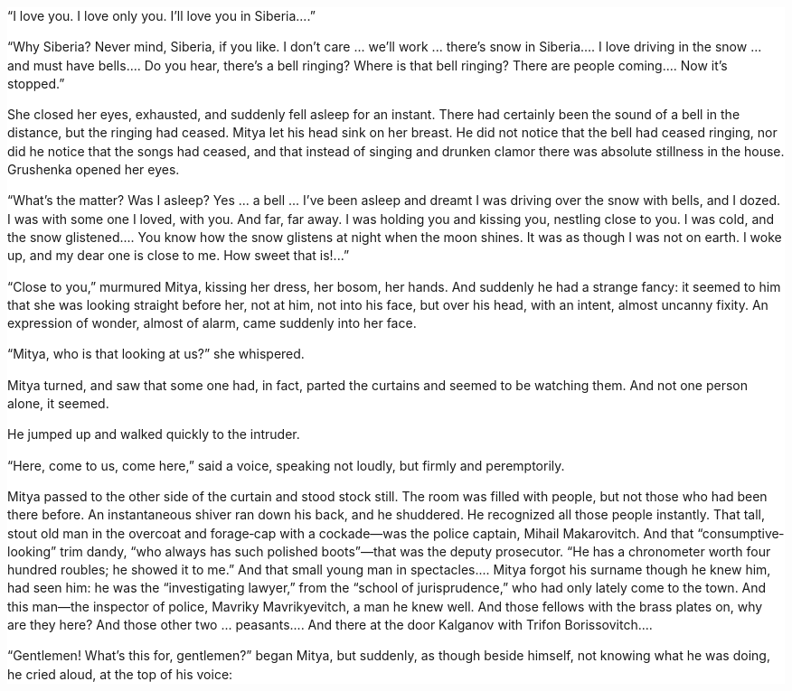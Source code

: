 “I love you. I love only you. I’ll love you in Siberia....”

“Why Siberia? Never mind, Siberia, if you like. I don’t care ... we’ll
work ... there’s snow in Siberia.... I love driving in the snow ... and
must have bells.... Do you hear, there’s a bell ringing? Where is that
bell ringing? There are people coming.... Now it’s stopped.”

She closed her eyes, exhausted, and suddenly fell asleep for an instant.
There had certainly been the sound of a bell in the distance, but the
ringing had ceased. Mitya let his head sink on her breast. He did not
notice that the bell had ceased ringing, nor did he notice that the songs
had ceased, and that instead of singing and drunken clamor there was
absolute stillness in the house. Grushenka opened her eyes.

“What’s the matter? Was I asleep? Yes ... a bell ... I’ve been asleep and
dreamt I was driving over the snow with bells, and I dozed. I was with
some one I loved, with you. And far, far away. I was holding you and
kissing you, nestling close to you. I was cold, and the snow glistened....
You know how the snow glistens at night when the moon shines. It was as
though I was not on earth. I woke up, and my dear one is close to me. How
sweet that is!...”

“Close to you,” murmured Mitya, kissing her dress, her bosom, her hands.
And suddenly he had a strange fancy: it seemed to him that she was looking
straight before her, not at him, not into his face, but over his head,
with an intent, almost uncanny fixity. An expression of wonder, almost of
alarm, came suddenly into her face.

“Mitya, who is that looking at us?” she whispered.

Mitya turned, and saw that some one had, in fact, parted the curtains and
seemed to be watching them. And not one person alone, it seemed.

He jumped up and walked quickly to the intruder.

“Here, come to us, come here,” said a voice, speaking not loudly, but
firmly and peremptorily.

Mitya passed to the other side of the curtain and stood stock still. The
room was filled with people, but not those who had been there before. An
instantaneous shiver ran down his back, and he shuddered. He recognized
all those people instantly. That tall, stout old man in the overcoat and
forage‐cap with a cockade—was the police captain, Mihail Makarovitch. And
that “consumptive‐looking” trim dandy, “who always has such polished
boots”—that was the deputy prosecutor. “He has a chronometer worth four
hundred roubles; he showed it to me.” And that small young man in
spectacles.... Mitya forgot his surname though he knew him, had seen him:
he was the “investigating lawyer,” from the “school of jurisprudence,” who
had only lately come to the town. And this man—the inspector of police,
Mavriky Mavrikyevitch, a man he knew well. And those fellows with the
brass plates on, why are they here? And those other two ... peasants....
And there at the door Kalganov with Trifon Borissovitch....

“Gentlemen! What’s this for, gentlemen?” began Mitya, but suddenly, as
though beside himself, not knowing what he was doing, he cried aloud, at
the top of his voice:
